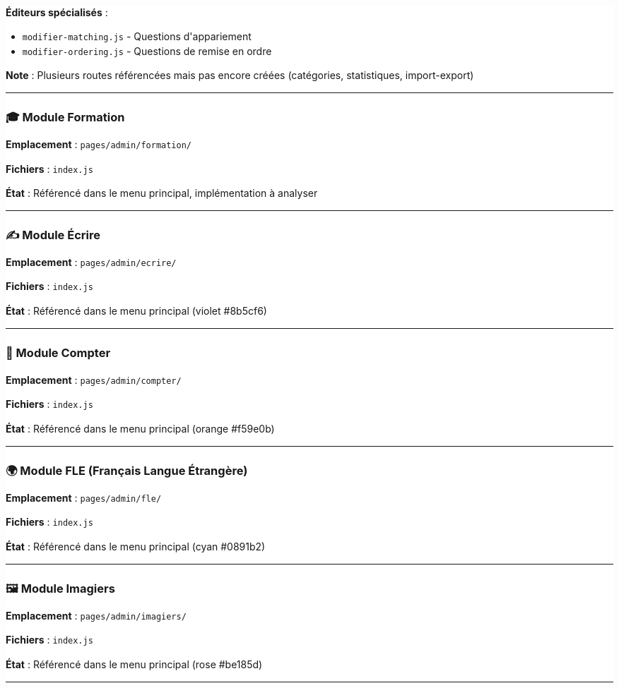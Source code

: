 **Éditeurs spécialisés** :
- `modifier-matching.js` - Questions d'appariement
- `modifier-ordering.js` - Questions de remise en ordre

**Note** : Plusieurs routes référencées mais pas encore créées (catégories, statistiques, import-export)

---

### 🎓 Module Formation

**Emplacement** : `pages/admin/formation/`

**Fichiers** : `index.js`

**État** : Référencé dans le menu principal, implémentation à analyser

---

### ✍️ Module Écrire

**Emplacement** : `pages/admin/ecrire/`

**Fichiers** : `index.js`

**État** : Référencé dans le menu principal (violet #8b5cf6)

---

### 🔢 Module Compter

**Emplacement** : `pages/admin/compter/`

**Fichiers** : `index.js`

**État** : Référencé dans le menu principal (orange #f59e0b)

---

### 🌍 Module FLE (Français Langue Étrangère)

**Emplacement** : `pages/admin/fle/`

**Fichiers** : `index.js`

**État** : Référencé dans le menu principal (cyan #0891b2)

---

### 🖼️ Module Imagiers

**Emplacement** : `pages/admin/imagiers/`

**Fichiers** : `index.js`

**État** : Référencé dans le menu principal (rose #be185d)

---
